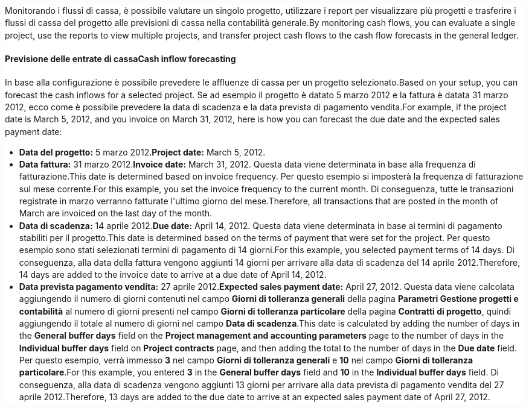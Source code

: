 <span data-ttu-id="f06f7-370">Monitorando i flussi di cassa, è possibile valutare un singolo progetto, utilizzare i report per visualizzare più progetti e trasferire i flussi di cassa del progetto alle previsioni di cassa nella contabilità generale.</span><span class="sxs-lookup"><span data-stu-id="f06f7-370">By monitoring cash flows, you can evaluate a single project, use the reports to view multiple projects, and transfer project cash flows to the cash flow forecasts in the general ledger.</span></span>

#### <a name="cash-inflow-forecasting"></a><span data-ttu-id="f06f7-371">Previsione delle entrate di cassa</span><span class="sxs-lookup"><span data-stu-id="f06f7-371">Cash inflow forecasting</span></span>

<span data-ttu-id="f06f7-372">In base alla configurazione è possibile prevedere le affluenze di cassa per un progetto selezionato.</span><span class="sxs-lookup"><span data-stu-id="f06f7-372">Based on your setup, you can forecast the cash inflows for a selected project.</span></span> <span data-ttu-id="f06f7-373">Se ad esempio il progetto è datato 5 marzo 2012 e la fattura è datata 31 marzo 2012, ecco come è possibile prevedere la data di scadenza e la data prevista di pagamento vendita.</span><span class="sxs-lookup"><span data-stu-id="f06f7-373">For example, if the project date is March 5, 2012, and you invoice on March 31, 2012, here is how you can forecast the due date and the expected sales payment date:</span></span>

-   <span data-ttu-id="f06f7-374">**Data del progetto:** 5 marzo 2012.</span><span class="sxs-lookup"><span data-stu-id="f06f7-374">**Project date:** March 5, 2012.</span></span>
-   <span data-ttu-id="f06f7-375">**Data fattura:** 31 marzo 2012.</span><span class="sxs-lookup"><span data-stu-id="f06f7-375">**Invoice date:** March 31, 2012.</span></span> <span data-ttu-id="f06f7-376">Questa data viene determinata in base alla frequenza di fatturazione.</span><span class="sxs-lookup"><span data-stu-id="f06f7-376">This date is determined based on invoice frequency.</span></span> <span data-ttu-id="f06f7-377">Per questo esempio si imposterà la frequenza di fatturazione sul mese corrente.</span><span class="sxs-lookup"><span data-stu-id="f06f7-377">For this example, you set the invoice frequency to the current month.</span></span> <span data-ttu-id="f06f7-378">Di conseguenza, tutte le transazioni registrate in marzo verranno fatturate l'ultimo giorno del mese.</span><span class="sxs-lookup"><span data-stu-id="f06f7-378">Therefore, all transactions that are posted in the month of March are invoiced on the last day of the month.</span></span>
-   <span data-ttu-id="f06f7-379">**Data di scadenza:** 14 aprile 2012.</span><span class="sxs-lookup"><span data-stu-id="f06f7-379">**Due date:** April 14, 2012.</span></span> <span data-ttu-id="f06f7-380">Questa data viene determinata in base ai termini di pagamento stabiliti per il progetto.</span><span class="sxs-lookup"><span data-stu-id="f06f7-380">This date is determined based on the terms of payment that were set for the project.</span></span> <span data-ttu-id="f06f7-381">Per questo esempio sono stati selezionati termini di pagamento di 14 giorni.</span><span class="sxs-lookup"><span data-stu-id="f06f7-381">For this example, you selected payment terms of 14 days.</span></span> <span data-ttu-id="f06f7-382">Di conseguenza, alla data della fattura vengono aggiunti 14 giorni per arrivare alla data di scadenza del 14 aprile 2012.</span><span class="sxs-lookup"><span data-stu-id="f06f7-382">Therefore, 14 days are added to the invoice date to arrive at a due date of April 14, 2012.</span></span>
-   <span data-ttu-id="f06f7-383">**Data prevista pagamento vendita:** 27 aprile 2012.</span><span class="sxs-lookup"><span data-stu-id="f06f7-383">**Expected sales payment date:** April 27, 2012.</span></span> <span data-ttu-id="f06f7-384">Questa data viene calcolata aggiungendo il numero di giorni contenuti nel campo **Giorni di tolleranza generali** della pagina **Parametri Gestione progetti e contabilità** al numero di giorni presenti nel campo **Giorni di tolleranza particolare** della pagina **Contratti di progetto**, quindi aggiungendo il totale al numero di giorni nel campo **Data di scadenza**.</span><span class="sxs-lookup"><span data-stu-id="f06f7-384">This date is calculated by adding the number of days in the **General buffer days** field on the **Project management and accounting parameters** page to the number of days in the **Individual buffer days** field on **Project contracts** page, and then adding the total to the number of days in the **Due date** field.</span></span> <span data-ttu-id="f06f7-385">Per questo esempio, verrà immesso **3** nel campo **Giorni di tolleranza generali** e **10** nel campo **Giorni di tolleranza particolare**.</span><span class="sxs-lookup"><span data-stu-id="f06f7-385">For this example, you entered **3** in the **General buffer days** field and **10** in the **Individual buffer days** field.</span></span> <span data-ttu-id="f06f7-386">Di conseguenza, alla data di scadenza vengono aggiunti 13 giorni per arrivare alla data prevista di pagamento vendita del 27 aprile 2012.</span><span class="sxs-lookup"><span data-stu-id="f06f7-386">Therefore, 13 days are added to the due date to arrive at an expected sales payment date of April 27, 2012.</span></span>
